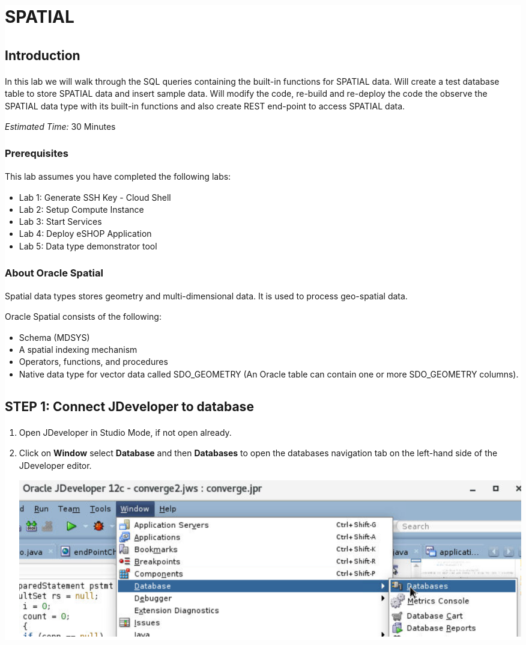 # SPATIAL

## Introduction

In this lab we will walk through the SQL queries containing the built-in functions for SPATIAL data. 
Will create a test database table to store SPATIAL data and insert sample data. 
Will modify the code, re-build and re-deploy the code the observe the SPATIAL data type with its built-in functions and also create REST end-point to access SPATIAL data. 

*Estimated Time:* 30 Minutes

### Prerequisites

This lab assumes you have completed the following labs:
* Lab 1: Generate SSH Key - Cloud Shell
* Lab 2: Setup Compute Instance
* Lab 3: Start Services
* Lab 4: Deploy eSHOP Application
* Lab 5: Data type demonstrator tool

### About Oracle Spatial
Spatial data types stores geometry and multi-dimensional data.  It is used to process geo-spatial data.

Oracle Spatial consists of the following:
* Schema (MDSYS)
* A spatial indexing mechanism
* Operators, functions, and procedures
* Native data type for vector data called SDO\_GEOMETRY (An Oracle table can contain one or more SDO_GEOMETRY columns).

## **STEP 1**: Connect JDeveloper to database

1. Open JDeveloper in Studio Mode, if not open already.
2. Click on **Window** select **Database** and then **Databases** to open the databases navigation tab on the left-hand side of the JDeveloper editor.

    ![](./images/jdev_database_connection.png)
